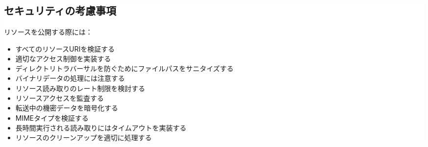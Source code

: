## セキュリティの考慮事項

リソースを公開する際には：

* すべてのリソースURIを検証する
* 適切なアクセス制御を実装する
* ディレクトリトラバーサルを防ぐためにファイルパスをサニタイズする
* バイナリデータの処理には注意する
* リソース読み取りのレート制限を検討する
* リソースアクセスを監査する
* 転送中の機密データを暗号化する
* MIMEタイプを検証する
* 長時間実行される読み取りにはタイムアウトを実装する
* リソースのクリーンアップを適切に処理する
